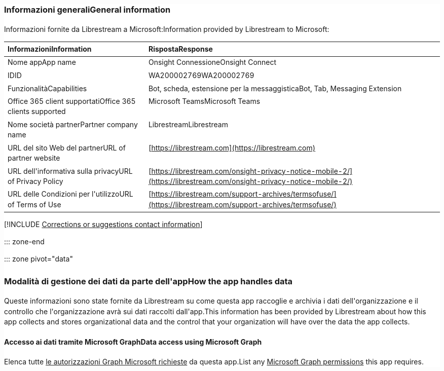 ### <a name="general-information"></a><span data-ttu-id="aafb0-107">Informazioni generali</span><span class="sxs-lookup"><span data-stu-id="aafb0-107">General information</span></span>

<span data-ttu-id="aafb0-108">Informazioni fornite da Librestream a Microsoft:</span><span class="sxs-lookup"><span data-stu-id="aafb0-108">Information provided by Librestream to Microsoft:</span></span>

| <span data-ttu-id="aafb0-109">**Informazioni**</span><span class="sxs-lookup"><span data-stu-id="aafb0-109">**Information**</span></span> | <span data-ttu-id="aafb0-110">**Risposta**</span><span class="sxs-lookup"><span data-stu-id="aafb0-110">**Response**</span></span> |
|:----------------|:-------------|
| <span data-ttu-id="aafb0-111">Nome app</span><span class="sxs-lookup"><span data-stu-id="aafb0-111">App name</span></span> | <span data-ttu-id="aafb0-112">Onsight Connessione</span><span class="sxs-lookup"><span data-stu-id="aafb0-112">Onsight Connect</span></span> |
| <span data-ttu-id="aafb0-113">ID</span><span class="sxs-lookup"><span data-stu-id="aafb0-113">ID</span></span> | <span data-ttu-id="aafb0-114">WA200002769</span><span class="sxs-lookup"><span data-stu-id="aafb0-114">WA200002769</span></span> |
| <span data-ttu-id="aafb0-115">Funzionalità</span><span class="sxs-lookup"><span data-stu-id="aafb0-115">Capabilities</span></span> | <span data-ttu-id="aafb0-116">Bot, scheda, estensione per la messaggistica</span><span class="sxs-lookup"><span data-stu-id="aafb0-116">Bot, Tab, Messaging Extension</span></span> |
| <span data-ttu-id="aafb0-117">Office 365 client supportati</span><span class="sxs-lookup"><span data-stu-id="aafb0-117">Office 365 clients supported</span></span> | <span data-ttu-id="aafb0-118">Microsoft Teams</span><span class="sxs-lookup"><span data-stu-id="aafb0-118">Microsoft Teams</span></span> |
| <span data-ttu-id="aafb0-119">Nome società partner</span><span class="sxs-lookup"><span data-stu-id="aafb0-119">Partner company name</span></span> | <span data-ttu-id="aafb0-120">Librestream</span><span class="sxs-lookup"><span data-stu-id="aafb0-120">Librestream</span></span> |
| <span data-ttu-id="aafb0-121">URL del sito Web del partner</span><span class="sxs-lookup"><span data-stu-id="aafb0-121">URL of partner website</span></span> | [https://librestream.com](https://librestream.com) |
| <span data-ttu-id="aafb0-122">URL dell'informativa sulla privacy</span><span class="sxs-lookup"><span data-stu-id="aafb0-122">URL of Privacy Policy</span></span> | [https://librestream.com/onsight-privacy-notice-mobile-2/](https://librestream.com/onsight-privacy-notice-mobile-2/) |
| <span data-ttu-id="aafb0-123">URL delle Condizioni per l'utilizzo</span><span class="sxs-lookup"><span data-stu-id="aafb0-123">URL of Terms of Use</span></span> | [https://librestream.com/support-archives/termsofuse/](https://librestream.com/support-archives/termsofuse/) |

 [!INCLUDE [Corrections or suggestions contact information](../includes/corrections-or-suggestions.md)]

::: zone-end

::: zone pivot="data"

### <a name="how-the-app-handles-data"></a><span data-ttu-id="aafb0-124">Modalità di gestione dei dati da parte dell'app</span><span class="sxs-lookup"><span data-stu-id="aafb0-124">How the app handles data</span></span>

<span data-ttu-id="aafb0-125">Queste informazioni sono state fornite da Librestream su come questa app raccoglie e archivia i dati dell'organizzazione e il controllo che l'organizzazione avrà sui dati raccolti dall'app.</span><span class="sxs-lookup"><span data-stu-id="aafb0-125">This information has been provided by Librestream about how this app collects and stores organizational data and the control that your organization will have over the data the app collects.</span></span>

#### <a name="data-access-using-microsoft-graph"></a><span data-ttu-id="aafb0-126">Accesso ai dati tramite Microsoft Graph</span><span class="sxs-lookup"><span data-stu-id="aafb0-126">Data access using Microsoft Graph</span></span>

<span data-ttu-id="aafb0-127">Elenca tutte [le autorizzazioni Graph Microsoft richieste](https://docs.microsoft.com/graph/permissions-reference) da questa app.</span><span class="sxs-lookup"><span data-stu-id="aafb0-127">List any [Microsoft Graph permissions](https://docs.microsoft.com/graph/permissions-reference) this app requires.</span></span>

